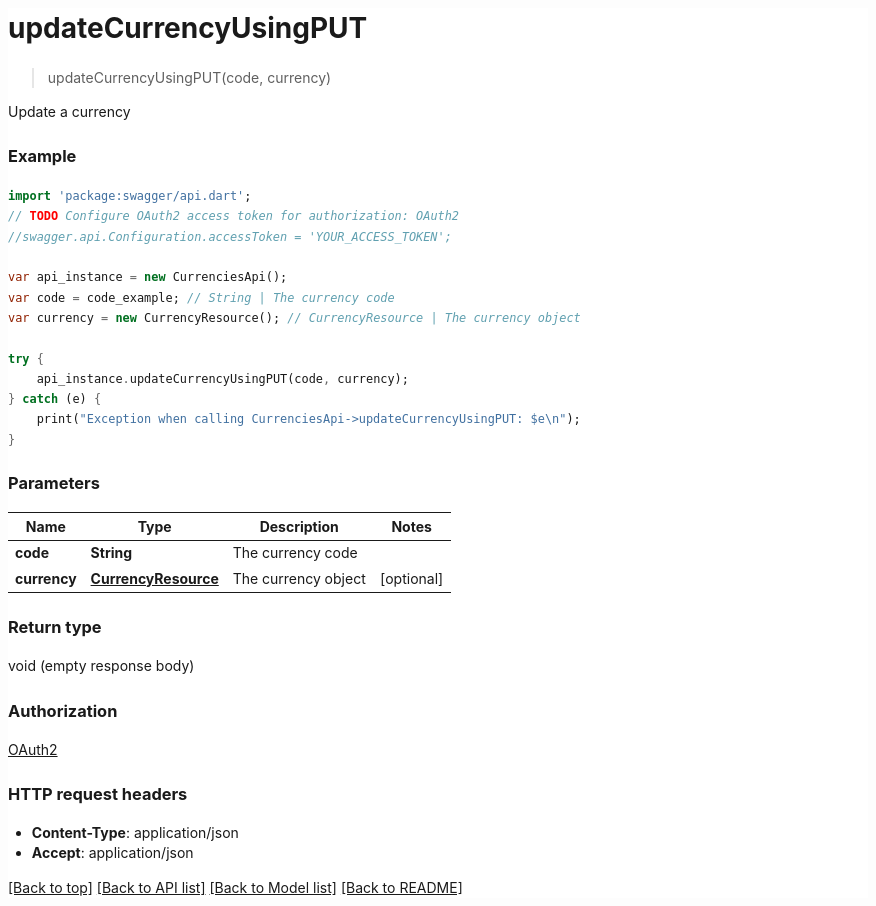 # **updateCurrencyUsingPUT**
> updateCurrencyUsingPUT(code, currency)

Update a currency

### Example 
```dart
import 'package:swagger/api.dart';
// TODO Configure OAuth2 access token for authorization: OAuth2
//swagger.api.Configuration.accessToken = 'YOUR_ACCESS_TOKEN';

var api_instance = new CurrenciesApi();
var code = code_example; // String | The currency code
var currency = new CurrencyResource(); // CurrencyResource | The currency object

try { 
    api_instance.updateCurrencyUsingPUT(code, currency);
} catch (e) {
    print("Exception when calling CurrenciesApi->updateCurrencyUsingPUT: $e\n");
}
```

### Parameters

Name | Type | Description  | Notes
------------- | ------------- | ------------- | -------------
 **code** | **String**| The currency code | 
 **currency** | [**CurrencyResource**](CurrencyResource.md)| The currency object | [optional] 

### Return type

void (empty response body)

### Authorization

[OAuth2](../README.md#OAuth2)

### HTTP request headers

 - **Content-Type**: application/json
 - **Accept**: application/json

[[Back to top]](#) [[Back to API list]](../README.md#documentation-for-api-endpoints) [[Back to Model list]](../README.md#documentation-for-models) [[Back to README]](../README.md)

